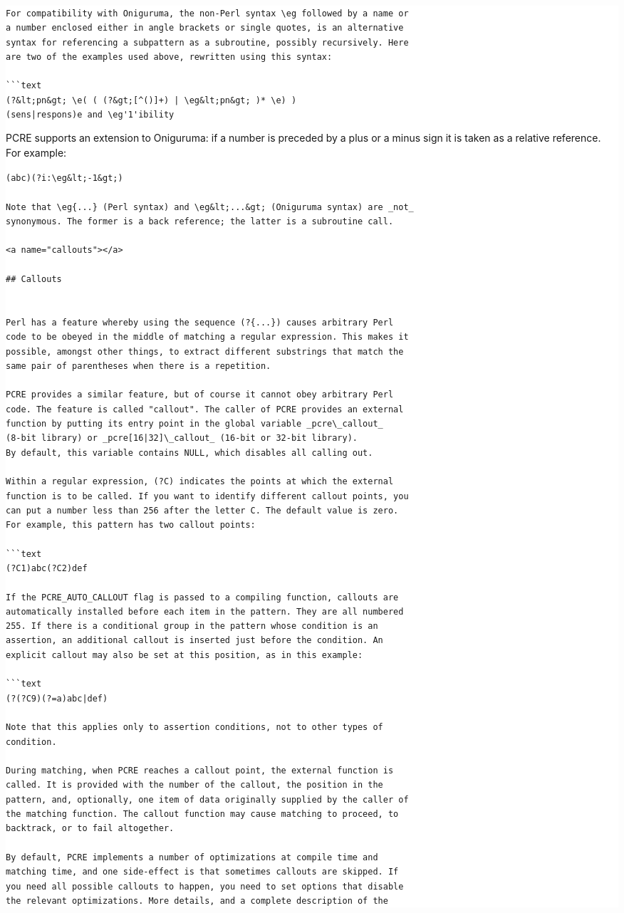 ```text
For compatibility with Oniguruma, the non-Perl syntax \eg followed by a name or
a number enclosed either in angle brackets or single quotes, is an alternative
syntax for referencing a subpattern as a subroutine, possibly recursively. Here
are two of the examples used above, rewritten using this syntax:

```text
(?&lt;pn&gt; \e( ( (?&gt;[^()]+) | \eg&lt;pn&gt; )* \e) )
(sens|respons)e and \eg'1'ibility
```
PCRE supports an extension to Oniguruma: if a number is preceded by a
plus or a minus sign it is taken as a relative reference. For example:

```text
(abc)(?i:\eg&lt;-1&gt;)

Note that \eg{...} (Perl syntax) and \eg&lt;...&gt; (Oniguruma syntax) are _not_
synonymous. The former is a back reference; the latter is a subroutine call.

<a name="callouts"></a>

## Callouts


Perl has a feature whereby using the sequence (?{...}) causes arbitrary Perl
code to be obeyed in the middle of matching a regular expression. This makes it
possible, amongst other things, to extract different substrings that match the
same pair of parentheses when there is a repetition.

PCRE provides a similar feature, but of course it cannot obey arbitrary Perl
code. The feature is called "callout". The caller of PCRE provides an external
function by putting its entry point in the global variable _pcre\_callout_
(8-bit library) or _pcre[16|32]\_callout_ (16-bit or 32-bit library).
By default, this variable contains NULL, which disables all calling out.

Within a regular expression, (?C) indicates the points at which the external
function is to be called. If you want to identify different callout points, you
can put a number less than 256 after the letter C. The default value is zero.
For example, this pattern has two callout points:

```text
(?C1)abc(?C2)def

If the PCRE_AUTO_CALLOUT flag is passed to a compiling function, callouts are
automatically installed before each item in the pattern. They are all numbered
255. If there is a conditional group in the pattern whose condition is an
assertion, an additional callout is inserted just before the condition. An
explicit callout may also be set at this position, as in this example:

```text
(?(?C9)(?=a)abc|def)

Note that this applies only to assertion conditions, not to other types of
condition.

During matching, when PCRE reaches a callout point, the external function is
called. It is provided with the number of the callout, the position in the
pattern, and, optionally, one item of data originally supplied by the caller of
the matching function. The callout function may cause matching to proceed, to
backtrack, or to fail altogether.

By default, PCRE implements a number of optimizations at compile time and
matching time, and one side-effect is that sometimes callouts are skipped. If
you need all possible callouts to happen, you need to set options that disable
the relevant optimizations. More details, and a complete description of the
```